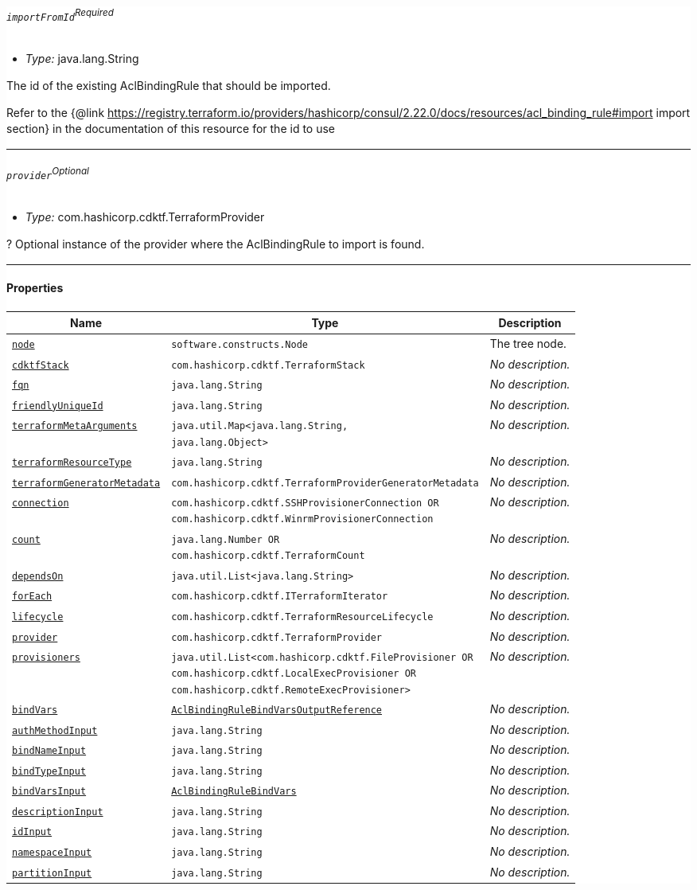 
###### `importFromId`<sup>Required</sup> <a name="importFromId" id="@cdktf/provider-consul.aclBindingRule.AclBindingRule.generateConfigForImport.parameter.importFromId"></a>

- *Type:* java.lang.String

The id of the existing AclBindingRule that should be imported.

Refer to the {@link https://registry.terraform.io/providers/hashicorp/consul/2.22.0/docs/resources/acl_binding_rule#import import section} in the documentation of this resource for the id to use

---

###### `provider`<sup>Optional</sup> <a name="provider" id="@cdktf/provider-consul.aclBindingRule.AclBindingRule.generateConfigForImport.parameter.provider"></a>

- *Type:* com.hashicorp.cdktf.TerraformProvider

? Optional instance of the provider where the AclBindingRule to import is found.

---

#### Properties <a name="Properties" id="Properties"></a>

| **Name** | **Type** | **Description** |
| --- | --- | --- |
| <code><a href="#@cdktf/provider-consul.aclBindingRule.AclBindingRule.property.node">node</a></code> | <code>software.constructs.Node</code> | The tree node. |
| <code><a href="#@cdktf/provider-consul.aclBindingRule.AclBindingRule.property.cdktfStack">cdktfStack</a></code> | <code>com.hashicorp.cdktf.TerraformStack</code> | *No description.* |
| <code><a href="#@cdktf/provider-consul.aclBindingRule.AclBindingRule.property.fqn">fqn</a></code> | <code>java.lang.String</code> | *No description.* |
| <code><a href="#@cdktf/provider-consul.aclBindingRule.AclBindingRule.property.friendlyUniqueId">friendlyUniqueId</a></code> | <code>java.lang.String</code> | *No description.* |
| <code><a href="#@cdktf/provider-consul.aclBindingRule.AclBindingRule.property.terraformMetaArguments">terraformMetaArguments</a></code> | <code>java.util.Map<java.lang.String, java.lang.Object></code> | *No description.* |
| <code><a href="#@cdktf/provider-consul.aclBindingRule.AclBindingRule.property.terraformResourceType">terraformResourceType</a></code> | <code>java.lang.String</code> | *No description.* |
| <code><a href="#@cdktf/provider-consul.aclBindingRule.AclBindingRule.property.terraformGeneratorMetadata">terraformGeneratorMetadata</a></code> | <code>com.hashicorp.cdktf.TerraformProviderGeneratorMetadata</code> | *No description.* |
| <code><a href="#@cdktf/provider-consul.aclBindingRule.AclBindingRule.property.connection">connection</a></code> | <code>com.hashicorp.cdktf.SSHProvisionerConnection OR com.hashicorp.cdktf.WinrmProvisionerConnection</code> | *No description.* |
| <code><a href="#@cdktf/provider-consul.aclBindingRule.AclBindingRule.property.count">count</a></code> | <code>java.lang.Number OR com.hashicorp.cdktf.TerraformCount</code> | *No description.* |
| <code><a href="#@cdktf/provider-consul.aclBindingRule.AclBindingRule.property.dependsOn">dependsOn</a></code> | <code>java.util.List<java.lang.String></code> | *No description.* |
| <code><a href="#@cdktf/provider-consul.aclBindingRule.AclBindingRule.property.forEach">forEach</a></code> | <code>com.hashicorp.cdktf.ITerraformIterator</code> | *No description.* |
| <code><a href="#@cdktf/provider-consul.aclBindingRule.AclBindingRule.property.lifecycle">lifecycle</a></code> | <code>com.hashicorp.cdktf.TerraformResourceLifecycle</code> | *No description.* |
| <code><a href="#@cdktf/provider-consul.aclBindingRule.AclBindingRule.property.provider">provider</a></code> | <code>com.hashicorp.cdktf.TerraformProvider</code> | *No description.* |
| <code><a href="#@cdktf/provider-consul.aclBindingRule.AclBindingRule.property.provisioners">provisioners</a></code> | <code>java.util.List<com.hashicorp.cdktf.FileProvisioner OR com.hashicorp.cdktf.LocalExecProvisioner OR com.hashicorp.cdktf.RemoteExecProvisioner></code> | *No description.* |
| <code><a href="#@cdktf/provider-consul.aclBindingRule.AclBindingRule.property.bindVars">bindVars</a></code> | <code><a href="#@cdktf/provider-consul.aclBindingRule.AclBindingRuleBindVarsOutputReference">AclBindingRuleBindVarsOutputReference</a></code> | *No description.* |
| <code><a href="#@cdktf/provider-consul.aclBindingRule.AclBindingRule.property.authMethodInput">authMethodInput</a></code> | <code>java.lang.String</code> | *No description.* |
| <code><a href="#@cdktf/provider-consul.aclBindingRule.AclBindingRule.property.bindNameInput">bindNameInput</a></code> | <code>java.lang.String</code> | *No description.* |
| <code><a href="#@cdktf/provider-consul.aclBindingRule.AclBindingRule.property.bindTypeInput">bindTypeInput</a></code> | <code>java.lang.String</code> | *No description.* |
| <code><a href="#@cdktf/provider-consul.aclBindingRule.AclBindingRule.property.bindVarsInput">bindVarsInput</a></code> | <code><a href="#@cdktf/provider-consul.aclBindingRule.AclBindingRuleBindVars">AclBindingRuleBindVars</a></code> | *No description.* |
| <code><a href="#@cdktf/provider-consul.aclBindingRule.AclBindingRule.property.descriptionInput">descriptionInput</a></code> | <code>java.lang.String</code> | *No description.* |
| <code><a href="#@cdktf/provider-consul.aclBindingRule.AclBindingRule.property.idInput">idInput</a></code> | <code>java.lang.String</code> | *No description.* |
| <code><a href="#@cdktf/provider-consul.aclBindingRule.AclBindingRule.property.namespaceInput">namespaceInput</a></code> | <code>java.lang.String</code> | *No description.* |
| <code><a href="#@cdktf/provider-consul.aclBindingRule.AclBindingRule.property.partitionInput">partitionInput</a></code> | <code>java.lang.String</code> | *No description.* |